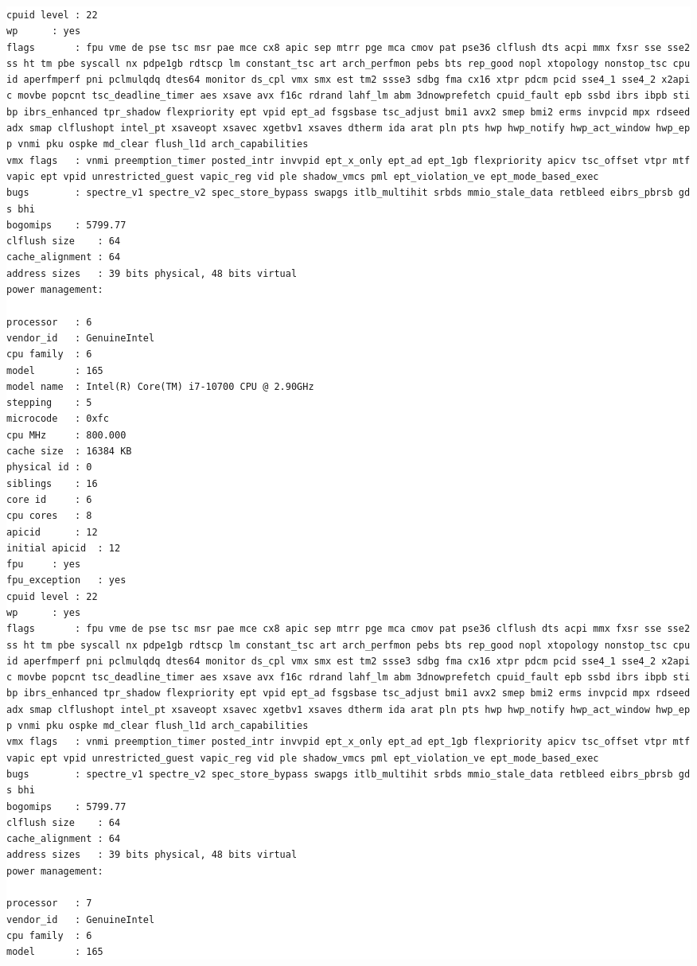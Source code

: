 ```
cpuid level	: 22
wp		: yes
flags		: fpu vme de pse tsc msr pae mce cx8 apic sep mtrr pge mca cmov pat pse36 clflush dts acpi mmx fxsr sse sse2 ss ht tm pbe syscall nx pdpe1gb rdtscp lm constant_tsc art arch_perfmon pebs bts rep_good nopl xtopology nonstop_tsc cpuid aperfmperf pni pclmulqdq dtes64 monitor ds_cpl vmx smx est tm2 ssse3 sdbg fma cx16 xtpr pdcm pcid sse4_1 sse4_2 x2apic movbe popcnt tsc_deadline_timer aes xsave avx f16c rdrand lahf_lm abm 3dnowprefetch cpuid_fault epb ssbd ibrs ibpb stibp ibrs_enhanced tpr_shadow flexpriority ept vpid ept_ad fsgsbase tsc_adjust bmi1 avx2 smep bmi2 erms invpcid mpx rdseed adx smap clflushopt intel_pt xsaveopt xsavec xgetbv1 xsaves dtherm ida arat pln pts hwp hwp_notify hwp_act_window hwp_epp vnmi pku ospke md_clear flush_l1d arch_capabilities
vmx flags	: vnmi preemption_timer posted_intr invvpid ept_x_only ept_ad ept_1gb flexpriority apicv tsc_offset vtpr mtf vapic ept vpid unrestricted_guest vapic_reg vid ple shadow_vmcs pml ept_violation_ve ept_mode_based_exec
bugs		: spectre_v1 spectre_v2 spec_store_bypass swapgs itlb_multihit srbds mmio_stale_data retbleed eibrs_pbrsb gds bhi
bogomips	: 5799.77
clflush size	: 64
cache_alignment	: 64
address sizes	: 39 bits physical, 48 bits virtual
power management:

processor	: 6
vendor_id	: GenuineIntel
cpu family	: 6
model		: 165
model name	: Intel(R) Core(TM) i7-10700 CPU @ 2.90GHz
stepping	: 5
microcode	: 0xfc
cpu MHz		: 800.000
cache size	: 16384 KB
physical id	: 0
siblings	: 16
core id		: 6
cpu cores	: 8
apicid		: 12
initial apicid	: 12
fpu		: yes
fpu_exception	: yes
cpuid level	: 22
wp		: yes
flags		: fpu vme de pse tsc msr pae mce cx8 apic sep mtrr pge mca cmov pat pse36 clflush dts acpi mmx fxsr sse sse2 ss ht tm pbe syscall nx pdpe1gb rdtscp lm constant_tsc art arch_perfmon pebs bts rep_good nopl xtopology nonstop_tsc cpuid aperfmperf pni pclmulqdq dtes64 monitor ds_cpl vmx smx est tm2 ssse3 sdbg fma cx16 xtpr pdcm pcid sse4_1 sse4_2 x2apic movbe popcnt tsc_deadline_timer aes xsave avx f16c rdrand lahf_lm abm 3dnowprefetch cpuid_fault epb ssbd ibrs ibpb stibp ibrs_enhanced tpr_shadow flexpriority ept vpid ept_ad fsgsbase tsc_adjust bmi1 avx2 smep bmi2 erms invpcid mpx rdseed adx smap clflushopt intel_pt xsaveopt xsavec xgetbv1 xsaves dtherm ida arat pln pts hwp hwp_notify hwp_act_window hwp_epp vnmi pku ospke md_clear flush_l1d arch_capabilities
vmx flags	: vnmi preemption_timer posted_intr invvpid ept_x_only ept_ad ept_1gb flexpriority apicv tsc_offset vtpr mtf vapic ept vpid unrestricted_guest vapic_reg vid ple shadow_vmcs pml ept_violation_ve ept_mode_based_exec
bugs		: spectre_v1 spectre_v2 spec_store_bypass swapgs itlb_multihit srbds mmio_stale_data retbleed eibrs_pbrsb gds bhi
bogomips	: 5799.77
clflush size	: 64
cache_alignment	: 64
address sizes	: 39 bits physical, 48 bits virtual
power management:

processor	: 7
vendor_id	: GenuineIntel
cpu family	: 6
model		: 165
```